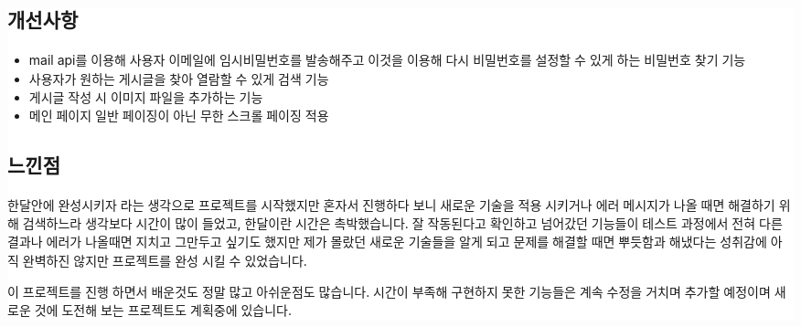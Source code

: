 ## 개선사항
 * mail api를 이용해 사용자 이메일에 임시비밀번호를 발송해주고 이것을 이용해 다시 비밀번호를 설정할 수 있게 하는 비밀번호 찾기 기능
 * 사용자가 원하는 게시글을 찾아 열람할 수 있게 검색 기능
 * 게시글 작성 시 이미지 파일을 추가하는 기능
 * 메인 페이지 일반 페이징이 아닌 무한 스크롤 페이징 적용
## 느낀점
한달안에 완성시키자 라는 생각으로 프로젝트를 시작했지만 혼자서 진행하다 보니 새로운 기술을 적용 시키거나 에러 메시지가 나올 때면 해결하기 위해 검색하느라 생각보다 시간이 많이 들었고, 한달이란 시간은 촉박했습니다. 잘 작동된다고 확인하고 넘어갔던 기능들이 테스트 과정에서 전혀 다른 결과나 에러가 나올때면 지치고 그만두고 싶기도 했지만 제가 몰랐던 새로운 기술들을 알게 되고 문제를 해결할 때면 뿌듯함과 해냈다는 성취감에 아직 완벽하진 않지만 프로젝트를 완성 시킬 수 있었습니다.
 
 이 프로젝트를 진행 하면서 배운것도 정말 많고 아쉬운점도 많습니다. 시간이 부족해 구현하지 못한 기능들은 계속 수정을 거치며 추가할 예정이며 새로운 것에 도전해 보는 프로젝트도 계획중에 있습니다. 














